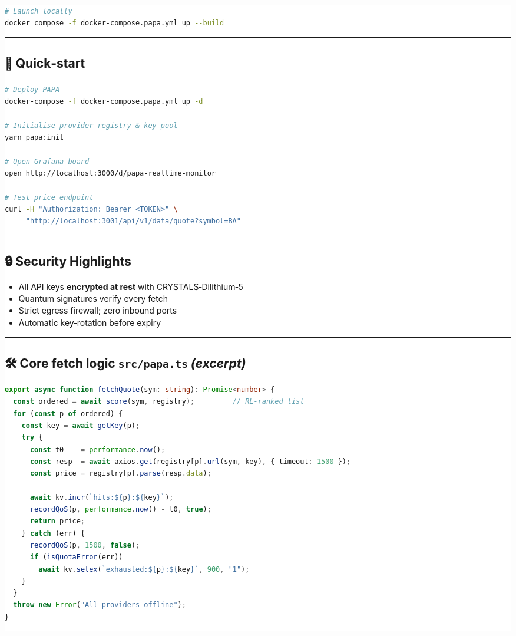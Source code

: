 ```bash
# Launch locally
docker compose -f docker‑compose.papa.yml up --build
```

---

## 🚀 Quick‑start

```bash
# Deploy PAPA
docker‑compose -f docker‑compose.papa.yml up -d

# Initialise provider registry & key‑pool
yarn papa:init

# Open Grafana board
open http://localhost:3000/d/papa-realtime-monitor

# Test price endpoint
curl -H "Authorization: Bearer <TOKEN>" \
     "http://localhost:3001/api/v1/data/quote?symbol=BA"
```

---

## 🔒 Security Highlights

* All API keys **encrypted at rest** with CRYSTALS‑Dilithium‑5
* Quantum signatures verify every fetch
* Strict egress firewall; zero inbound ports
* Automatic key‑rotation before expiry

---

## 🛠️ Core fetch logic `src/papa.ts` *(excerpt)*

```ts
export async function fetchQuote(sym: string): Promise<number> {
  const ordered = await score(sym, registry);         // RL‑ranked list
  for (const p of ordered) {
    const key = await getKey(p);
    try {
      const t0    = performance.now();
      const resp  = await axios.get(registry[p].url(sym, key), { timeout: 1500 });
      const price = registry[p].parse(resp.data);

      await kv.incr(`hits:${p}:${key}`);
      recordQoS(p, performance.now() - t0, true);
      return price;
    } catch (err) {
      recordQoS(p, 1500, false);
      if (isQuotaError(err))
        await kv.setex(`exhausted:${p}:${key}`, 900, "1");
    }
  }
  throw new Error("All providers offline");
}
```

---